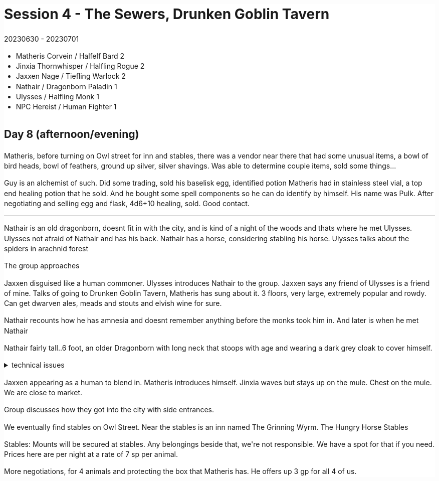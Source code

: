 # Session 4 - The Sewers, Drunken Goblin Tavern

20230630 - 20230701

- Matheris Corvein / Halfelf Bard 2
- Jinxia Thornwhisper / Halfling Rogue 2
- Jaxxen Nage / Tiefling Warlock 2
- Nathair / Dragonborn Paladin 1
- Ulysses / Halfling Monk 1
- NPC Hereist / Human Fighter 1

## Day 8 (afternoon/evening)

Matheris, before turning on Owl street for inn and stables, there was a vendor near there that had some unusual items, a bowl of bird heads, bowl of feathers, ground up silver, silver shavings. Was able to determine couple items, sold some things...

Guy is an alchemist of such. Did some trading, sold his baselisk egg, identified potion Matheris had in stainless steel vial, a top end healing potion that he sold. And he bought some spell components so he can do identify by  himself. His name was Pulk. After negotiating and selling egg and flask, 4d6+10 healing, sold. Good contact.

---

Nathair is an old dragonborn, doesnt fit in with the city, and is kind of a night of the woods and thats where he met Ulysses.
Ulysses not afraid of Nathair and has his back. Nathair has a horse, considering stabling his horse. Ulysses talks about the spiders in arachnid forest

The group approaches

Jaxxen disguised like a human commoner.  Ulysses introduces Nathair to the group. Jaxxen says any friend of Ulysses is a friend of mine.
Talks of going to Drunken Goblin Tavern, Matheris has sung about it. 3 floors, very large, extremely popular and rowdy. Can get dwarven ales, meads and stouts and elvish wine for sure.

Nathair recounts how he has amnesia and doesnt remember anything before the monks took him in. And later is when he met Nathair

Nathair fairly tall..6 foot, an older Dragonborn with long neck that stoops with age and wearing a dark grey cloak to cover himself.

<details><summary>technical issues</summary></details>

Jaxxen appearing as a human to blend in. Matheris introduces himself. Jinxia waves but stays up on the mule. Chest on the mule. We are close to market.

Group discusses how they got into the city with side entrances.

We eventually find stables on Owl Street. Near the stables is an inn named The Grinning Wyrm. The Hungry Horse Stables

Stables: Mounts will be secured at stables. Any belongings beside that, we're not responsible. We have a spot for that if you need. Prices here are per night at a rate of 7 sp per animal.

More negotiations, for 4 animals and protecting the box that Matheris has. He offers up 3 gp for all 4 of us.
